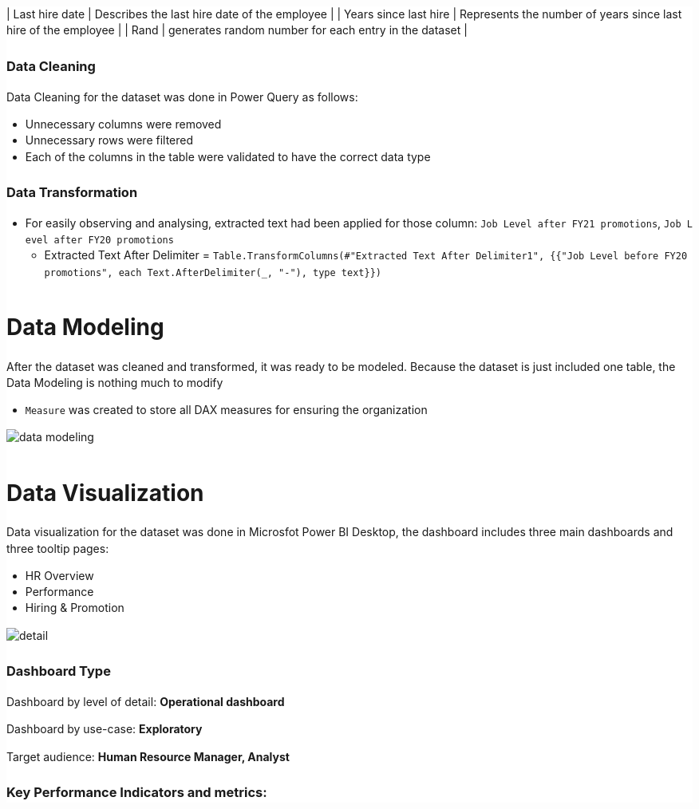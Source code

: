 | Last hire date | Describes the last hire date of the employee |
| Years since last hire | Represents the number of years since last hire of the employee |
| Rand | generates random number for each entry in the dataset |

### Data Cleaning

Data Cleaning for the dataset was done in Power Query as follows:

- Unnecessary columns were removed
- Unnecessary rows were filtered
- Each of the columns in the table were validated to have the correct data type

### Data Transformation

- For easily observing and analysing, extracted text had been applied for those column: `Job Level after FY21 promotions`, `Job Level after FY20 promotions`
    - Extracted Text After Delimiter = `Table.TransformColumns(#"Extracted Text After Delimiter1", {{"Job Level before FY20 promotions", each Text.AfterDelimiter(_, "-"), type text}})`

# Data Modeling

After the dataset was cleaned and transformed, it was ready to be modeled. Because the dataset is just included one table, the Data Modeling is nothing much to modify
- `Measure` was created to store all DAX measures for ensuring the organization


![data modeling](https://github.com/calmk/Diversity-and-Inclusion-PWC-Virtual-Case-Experience/assets/100661121/6fc48c03-f76c-4e32-9cc6-7f7768bbdae1)



# Data Visualization

Data visualization for the dataset was done in Microsfot Power BI Desktop, the dashboard includes three main dashboards and three tooltip pages:

- HR Overview
- Performance
- Hiring & Promotion

![detail](https://github.com/calmk/Diversity-and-Inclusion-PWC-Virtual-Case-Experience/assets/100661121/7d865f96-024a-4e87-8d06-e4b7dabe76b6)




### Dashboard Type

Dashboard by level of detail: **Operational dashboard**

Dashboard by use-case: **Exploratory**

Target audience: **Human Resource Manager, Analyst**

### Key Performance Indicators and metrics:
